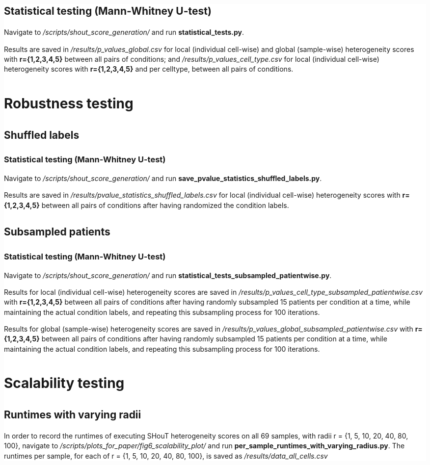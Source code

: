 ## Statistical testing (Mann-Whitney U-test)

Navigate  to */scripts/shout\_score\_generation/* and run **statistical\_tests.py**.

Results are saved in */results/p\_values\_global.csv* for local (individual cell-wise) and global (sample-wise) heterogeneity scores with **r={1,2,3,4,5}** between all pairs of conditions; and */results/p\_values\_cell\_type.csv* for local (individual cell-wise) heterogeneity scores with **r={1,2,3,4,5}** and per celltype, between all pairs of conditions.



# Robustness testing

## Shuffled labels

### Statistical testing (Mann-Whitney U-test)

Navigate  to */scripts/shout\_score\_generation/* and run **save\_pvalue\_statistics\_shuffled\_labels.py**.

Results are saved in */results/pvalue\_statistics\_shuffled\_labels.csv* for local (individual cell-wise) heterogeneity scores with **r={1,2,3,4,5}** between all pairs of conditions after having randomized the condition labels.


## Subsampled patients

### Statistical testing (Mann-Whitney U-test)

Navigate  to */scripts/shout\_score\_generation/* and run **statistical_tests_subsampled_patientwise.py**.

Results for local (individual cell-wise) heterogeneity scores are saved in */results/p_values_cell_type_subsampled_patientwise.csv* with **r={1,2,3,4,5}** between all pairs of conditions after having randomly subsampled 15 patients per condition at a time, while maintaining the actual condition labels, and repeating this subsampling process for 100 iterations.

Results for global (sample-wise) heterogeneity scores are saved in */results/p_values_global_subsampled_patientwise.csv* with **r={1,2,3,4,5}** between all pairs of conditions after having randomly subsampled 15 patients per condition at a time, while maintaining the actual condition labels, and repeating this subsampling process for 100 iterations.



# Scalability testing

## Runtimes with varying radii

In order to record the runtimes of executing SHouT heterogeneity scores on all 69 samples, with radii r = {1, 5, 10, 20, 40, 80, 100}, navigate to */scripts/plots\_for\_paper/fig6\_scalability\_plot/* and run **per\_sample\_runtimes\_with\_varying\_radius.py**. The runtimes per sample, for each of r = {1, 5, 10, 20, 40, 80, 100}, is saved as */results/data\_all\_cells.csv*
